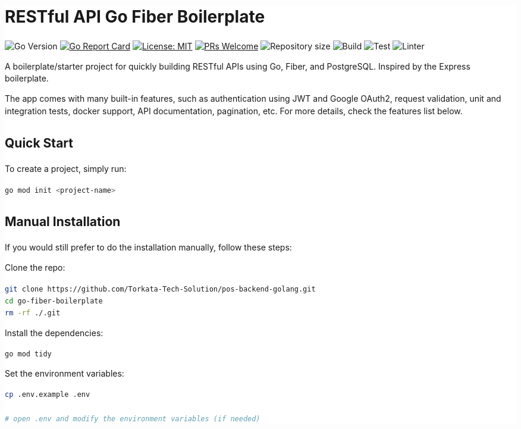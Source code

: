 # RESTful API Go Fiber Boilerplate

![Go Version](https://img.shields.io/badge/Go-1.22+-00ADD8?style=flat&logo=go)
[![Go Report Card](https://goreportcard.com/badge/github.com/indrayyana/go-fiber-boilerplate)](https://goreportcard.com/report/github.com/indrayyana/go-fiber-boilerplate)
[![License: MIT](https://img.shields.io/badge/License-MIT-blue.svg)](https://opensource.org/licenses/MIT)
[![PRs Welcome](https://img.shields.io/badge/PRs-welcome-brightgreen.svg?style=flat-square)](http://makeapullrequest.com)
![Repository size](https://img.shields.io/github/repo-size/indrayyana/go-fiber-boilerplate?color=56BEB8)
![Build](https://github.com/indrayyana/go-fiber-boilerplate/workflows/Build/badge.svg)
![Test](https://github.com/indrayyana/go-fiber-boilerplate/workflows/Test/badge.svg)
![Linter](https://github.com/indrayyana/go-fiber-boilerplate/workflows/Linter/badge.svg)

A boilerplate/starter project for quickly building RESTful APIs using Go, Fiber, and PostgreSQL. Inspired by the Express boilerplate.

The app comes with many built-in features, such as authentication using JWT and Google OAuth2, request validation, unit and integration tests, docker support, API documentation, pagination, etc. For more details, check the features list below.

## Quick Start

To create a project, simply run:

```bash
go mod init <project-name>
```

## Manual Installation

If you would still prefer to do the installation manually, follow these steps:

Clone the repo:

```bash
git clone https://github.com/Torkata-Tech-Solution/pos-backend-golang.git
cd go-fiber-boilerplate
rm -rf ./.git
```

Install the dependencies:

```bash
go mod tidy
```

Set the environment variables:

```bash
cp .env.example .env

# open .env and modify the environment variables (if needed)
```
